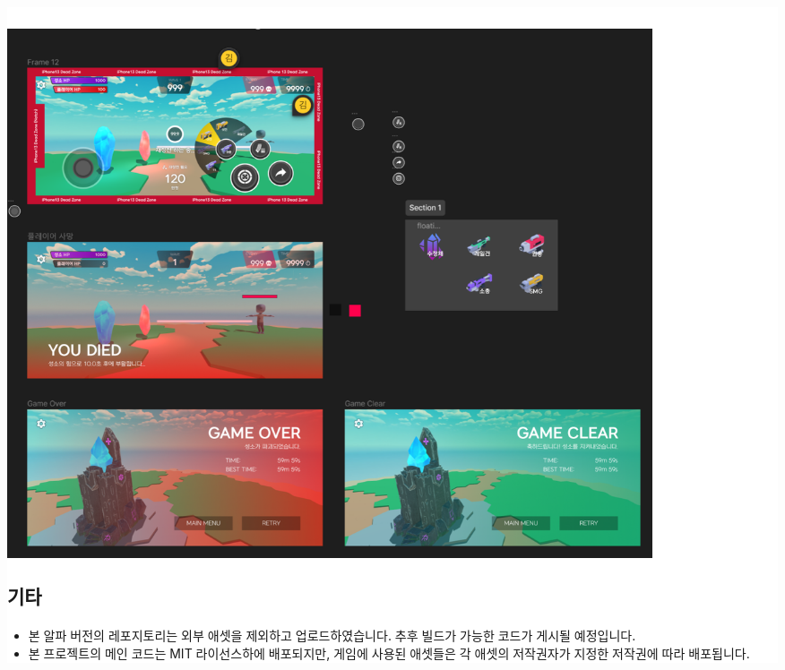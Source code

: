 <img src="./Github/ppt/18.png" style="width:720px; margin-top:24px;" align="center"/>

## 기타

-   본 알파 버전의 레포지토리는 외부 애셋을 제외하고 업로드하였습니다. 추후 빌드가 가능한 코드가 게시될 예정입니다.
-   본 프로젝트의 메인 코드는 MIT 라이선스하에 배포되지만, 게임에 사용된 애셋들은 각 애셋의 저작권자가 지정한 저작권에 따라 배포됩니다.
